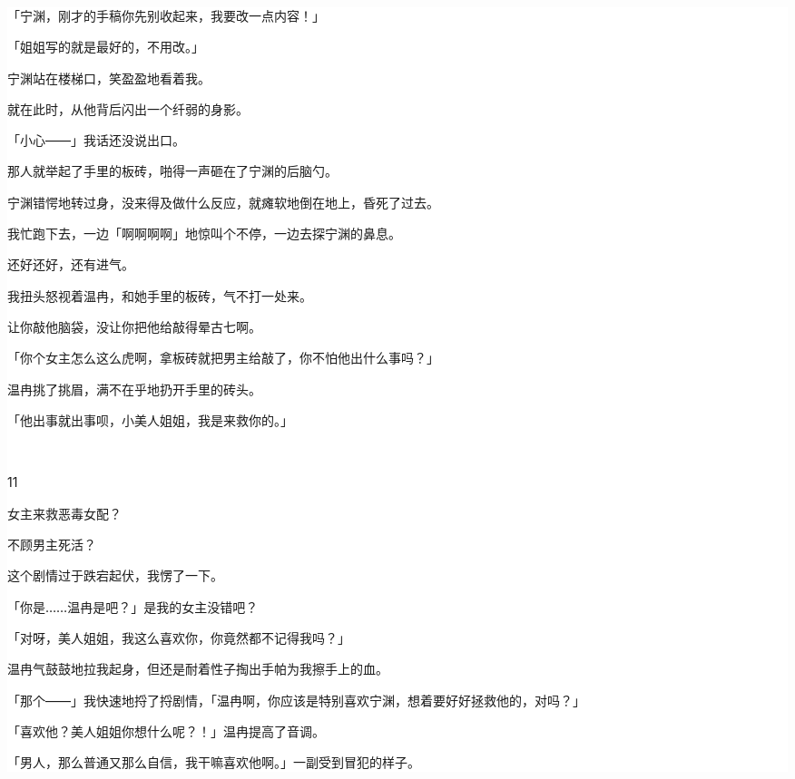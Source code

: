 「宁渊，刚才的手稿你先别收起来，我要改一点内容！」


「姐姐写的就是最好的，不用改。」


宁渊站在楼梯口，笑盈盈地看着我。


就在此时，从他背后闪出一个纤弱的身影。


「小心——」我话还没说出口。


那人就举起了手里的板砖，啪得一声砸在了宁渊的后脑勺。


宁渊错愕地转过身，没来得及做什么反应，就瘫软地倒在地上，昏死了过去。


我忙跑下去，一边「啊啊啊啊」地惊叫个不停，一边去探宁渊的鼻息。


还好还好，还有进气。


我扭头怒视着温冉，和她手里的板砖，气不打一处来。


让你敲他脑袋，没让你把他给敲得晕古七啊。


「你个女主怎么这么虎啊，拿板砖就把男主给敲了，你不怕他出什么事吗？」


温冉挑了挑眉，满不在乎地扔开手里的砖头。


「他出事就出事呗，小美人姐姐，我是来救你的。」


 


11


女主来救恶毒女配？


不顾男主死活？


这个剧情过于跌宕起伏，我愣了一下。


「你是……温冉是吧？」是我的女主没错吧？


「对呀，美人姐姐，我这么喜欢你，你竟然都不记得我吗？」


温冉气鼓鼓地拉我起身，但还是耐着性子掏出手帕为我擦手上的血。


「那个——」我快速地捋了捋剧情，「温冉啊，你应该是特别喜欢宁渊，想着要好好拯救他的，对吗？」


「喜欢他？美人姐姐你想什么呢？！」温冉提高了音调。


「男人，那么普通又那么自信，我干嘛喜欢他啊。」一副受到冒犯的样子。
